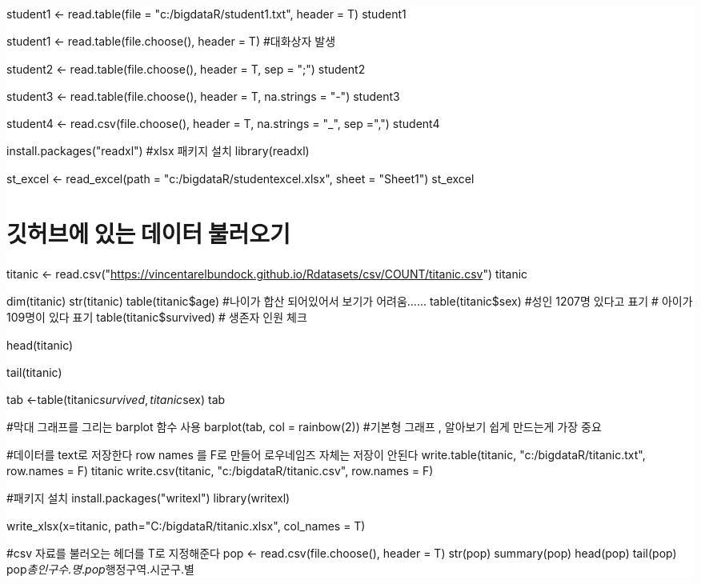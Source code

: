 student1 <- read.table(file = "c:/bigdataR/student1.txt", header = T)
student1

student1 <- read.table(file.choose(), header = T) #대화상자 발생

student2 <- read.table(file.choose(), header = T, sep = ";")
student2

student3 <- read.table(file.choose(), header = T, na.strings = "-")
student3

student4 <- read.csv(file.choose(), header = T, na.strings = "_", sep =",")
student4

install.packages("readxl") #xlsx 패키지 설치
library(readxl)

st_excel <- read_excel(path = "c:/bigdataR/studentexcel.xlsx", sheet = "Sheet1")
st_excel

# 깃허브에 있는 데이터 불러오기
titanic <- read.csv("https://vincentarelbundock.github.io/Rdatasets/csv/COUNT/titanic.csv")
titanic

dim(titanic)
str(titanic)
table(titanic$age) #나이가 합산 되어있어서 보기가 어려움......
table(titanic$sex) #성인 1207명 있다고 표기 # 아이가 109명이 있다 표기
table(titanic$survived) # 생존자 인원 체크

head(titanic)

tail(titanic)

tab <-table(titanic$survived,titanic$sex)
tab

#막대 그래프를 그리는 barplot 함수 사용
barplot(tab, col = rainbow(2)) #기본형 그래프 , 알아보기 쉽게 만드는게 가장 중요

#데이터를 text로 저장한다 row names 를 F로 만들어 로우네임즈 자체는 저장이 안된다
write.table(titanic, "c:/bigdataR/titanic.txt", row.names = F)
titanic
write.csv(titanic, "c:/bigdataR/titanic.csv", row.names = F)

#패키지 설치
install.packages("writexl")
library(writexl)

write_xlsx(x=titanic, path="C:/bigdataR/titanic.xlsx",
col_names = T)


#csv 자료를 불러오는 헤더를 T로 지정해준다
pop <- read.csv(file.choose(), header = T)
str(pop)
summary(pop)
head(pop)
tail(pop)
pop$총인구수.명.
pop$행정구역.시군구.별
